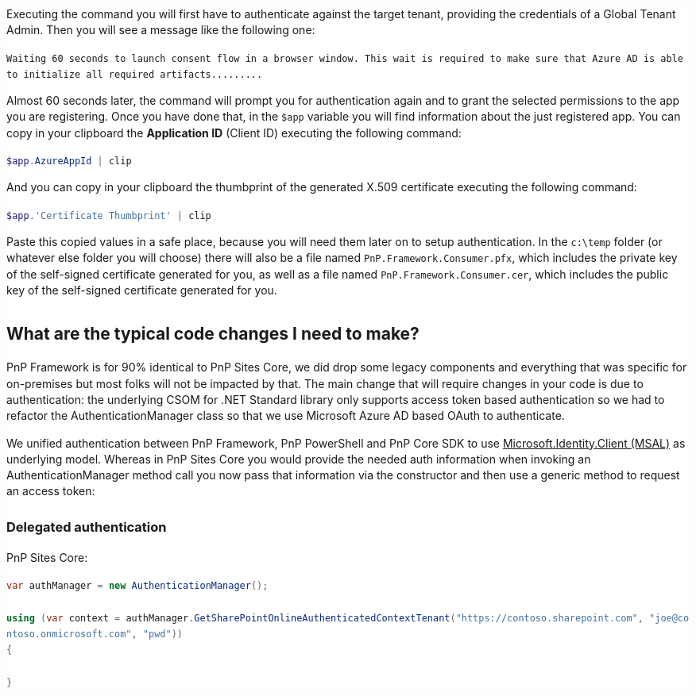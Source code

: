 Executing the command you will first have to authenticate against the target tenant, providing the credentials of a Global Tenant Admin. Then you will see a message like the following one:

```text
Waiting 60 seconds to launch consent flow in a browser window. This wait is required to make sure that Azure AD is able to initialize all required artifacts.........
```

Almost 60 seconds later, the command will prompt you for authentication again and to grant the selected permissions to the app you are registering. Once you have done that, in the `$app` variable you will find information about the just registered app. You can copy in your clipboard the **Application ID** (Client ID) executing the following command:

```powershell
$app.AzureAppId | clip
```

And you can copy in your clipboard the thumbprint of the generated X.509 certificate executing the following command:

```powershell
$app.'Certificate Thumbprint' | clip
```

Paste this copied values in a safe place, because you will need them later on to setup authentication. In the `c:\temp` folder (or whatever else folder you will choose) there will also be a file named `PnP.Framework.Consumer.pfx`, which includes the private key of the self-signed certificate generated for you, as well as a file named `PnP.Framework.Consumer.cer`, which includes the public key of the self-signed certificate generated for you.

## What are the typical code changes I need to make?

PnP Framework is for 90% identical to PnP Sites Core, we did drop some legacy components and everything that was specific for on-premises but most folks will not be impacted by that. The main change that will require changes in your code is due to authentication: the underlying CSOM for .NET Standard library only supports access token based authentication so we had to refactor the AuthenticationManager class so that we use Microsoft Azure AD based OAuth to authenticate.

We unified authentication between PnP Framework, PnP PowerShell and PnP Core SDK to use [Microsoft.Identity.Client (MSAL)](https://github.com/AzureAD/microsoft-authentication-library-for-dotnet) as underlying model. Whereas in PnP Sites Core you would provide the needed auth information when invoking an AuthenticationManager method call you now pass that information via the constructor and then use a generic method to request an access token:

### Delegated authentication

PnP Sites Core:

```csharp
var authManager = new AuthenticationManager();

using (var context = authManager.GetSharePointOnlineAuthenticatedContextTenant("https://contoso.sharepoint.com", "joe@contoso.onmicrosoft.com", "pwd"))
{

}
```
